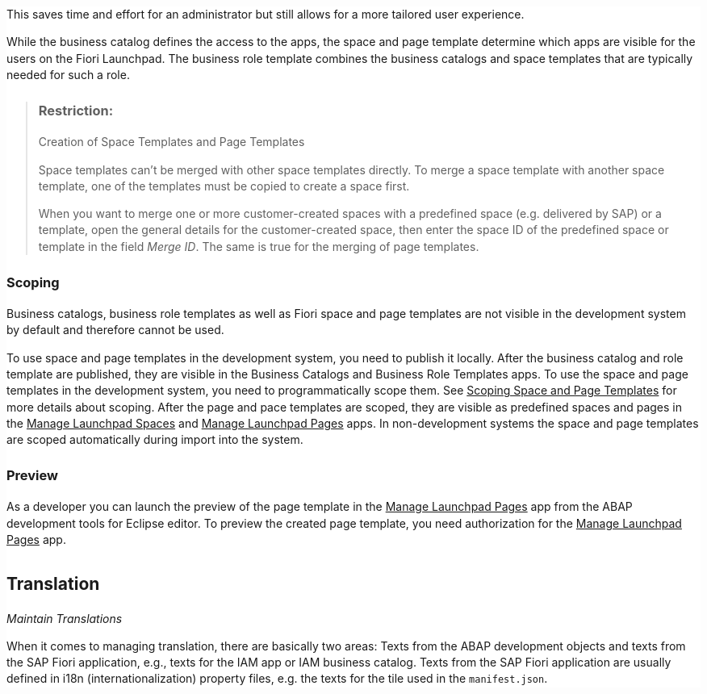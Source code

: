 This saves time and effort for an administrator but still allows for a more tailored user experience.

While the business catalog defines the access to the apps, the space and page template determine which apps are visible for the users on the Fiori Launchpad. The business role template combines the business catalogs and space templates that are typically needed for such a role.

> ### Restriction:  
> Creation of Space Templates and Page Templates
> 
> Space templates can’t be merged with other space templates directly. To merge a space template with another space template, one of the templates must be copied to create a space first.
> 
> When you want to merge one or more customer-created spaces with a predefined space \(e.g. delivered by SAP\) or a template, open the general details for the customer-created space, then enter the space ID of the predefined space or template in the field *Merge ID*. The same is true for the merging of page templates.



### Scoping

Business catalogs, business role templates as well as Fiori space and page templates are not visible in the development system by default and therefore cannot be used.

To use space and page templates in the development system, you need to publish it locally. After the business catalog and role template are published, they are visible in the Business Catalogs and Business Role Templates apps. To use the space and page templates in the development system, you need to programmatically scope them. See [Scoping Space and Page Templates](scoping-space-and-page-templates-74d5b1a.md) for more details about scoping. After the page and pace templates are scoped, they are visible as predefined spaces and pages in the [Manage Launchpad Spaces](https://help.sap.com/docs/btp/user-interface-configurations/manage-launchpad-spaces?version=Cloud) and [Manage Launchpad Pages](https://help.sap.com/docs/btp/user-interface-configurations/manage-launchpad-pages?version=Cloud) apps. In non-development systems the space and page templates are scoped automatically during import into the system.



### Preview

As a developer you can launch the preview of the page template in the [Manage Launchpad Pages](https://help.sap.com/docs/btp/user-interface-configurations/manage-launchpad-pages?version=Cloud) app from the ABAP development tools for Eclipse editor. To preview the created page template, you need authorization for the [Manage Launchpad Pages](https://help.sap.com/docs/btp/user-interface-configurations/manage-launchpad-pages?version=Cloud) app.



<a name="loio1d9deef79d7d4936850b2d6343206ec8__section_nkd_gfd_bbc"/>

## Translation

*Maintain Translations*

When it comes to managing translation, there are basically two areas: Texts from the ABAP development objects and texts from the SAP Fiori application, e.g., texts for the IAM app or IAM business catalog. Texts from the SAP Fiori application are usually defined in i18n \(internationalization\) property files, e.g. the texts for the tile used in the `manifest.json`.
